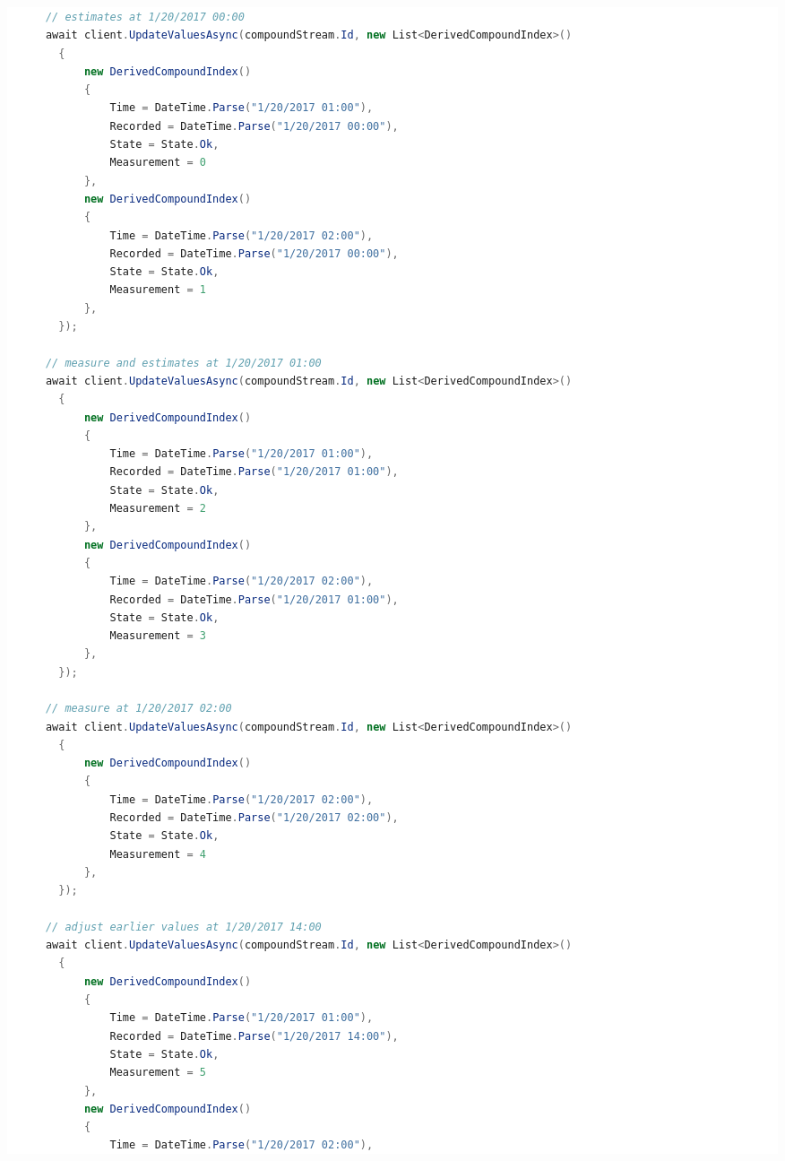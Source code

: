 ```csharp
      // estimates at 1/20/2017 00:00
      await client.UpdateValuesAsync(compoundStream.Id, new List<DerivedCompoundIndex>()
        {
            new DerivedCompoundIndex()
            {
                Time = DateTime.Parse("1/20/2017 01:00"),
                Recorded = DateTime.Parse("1/20/2017 00:00"),
                State = State.Ok,
                Measurement = 0
            },
            new DerivedCompoundIndex()
            {
                Time = DateTime.Parse("1/20/2017 02:00"),
                Recorded = DateTime.Parse("1/20/2017 00:00"),
                State = State.Ok,
                Measurement = 1
            },
        });
    
      // measure and estimates at 1/20/2017 01:00
      await client.UpdateValuesAsync(compoundStream.Id, new List<DerivedCompoundIndex>()
        {
            new DerivedCompoundIndex()
            {
                Time = DateTime.Parse("1/20/2017 01:00"),
                Recorded = DateTime.Parse("1/20/2017 01:00"),
                State = State.Ok,
                Measurement = 2
            },
            new DerivedCompoundIndex()
            {
                Time = DateTime.Parse("1/20/2017 02:00"),
                Recorded = DateTime.Parse("1/20/2017 01:00"),
                State = State.Ok,
                Measurement = 3
            },
        });
    
      // measure at 1/20/2017 02:00
      await client.UpdateValuesAsync(compoundStream.Id, new List<DerivedCompoundIndex>()
        {
            new DerivedCompoundIndex()
            {
                Time = DateTime.Parse("1/20/2017 02:00"),
                Recorded = DateTime.Parse("1/20/2017 02:00"),
                State = State.Ok,
                Measurement = 4
            },
        });
    
      // adjust earlier values at 1/20/2017 14:00
      await client.UpdateValuesAsync(compoundStream.Id, new List<DerivedCompoundIndex>()
        {
            new DerivedCompoundIndex()
            {
                Time = DateTime.Parse("1/20/2017 01:00"),
                Recorded = DateTime.Parse("1/20/2017 14:00"),
                State = State.Ok,
                Measurement = 5
            },
            new DerivedCompoundIndex()
            {
                Time = DateTime.Parse("1/20/2017 02:00"),
```